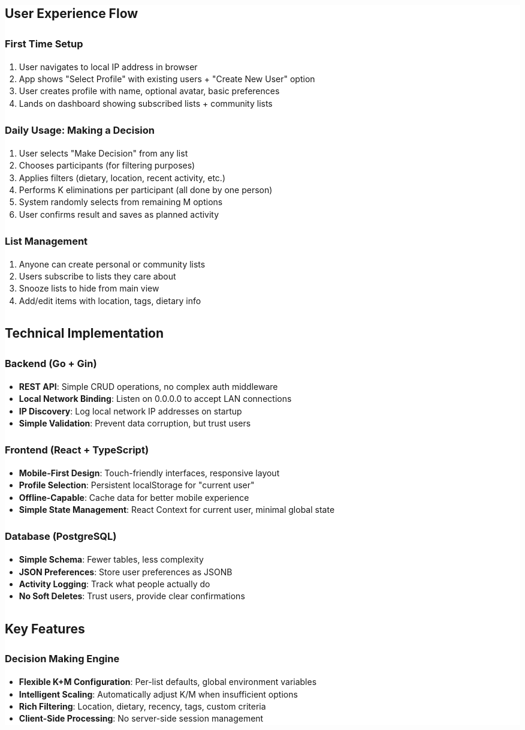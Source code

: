 ## User Experience Flow

### First Time Setup
1. User navigates to local IP address in browser
2. App shows "Select Profile" with existing users + "Create New User" option
3. User creates profile with name, optional avatar, basic preferences
4. Lands on dashboard showing subscribed lists + community lists

### Daily Usage: Making a Decision
1. User selects "Make Decision" from any list
2. Chooses participants (for filtering purposes)
3. Applies filters (dietary, location, recent activity, etc.)
4. Performs K eliminations per participant (all done by one person)
5. System randomly selects from remaining M options
6. User confirms result and saves as planned activity

### List Management
1. Anyone can create personal or community lists
2. Users subscribe to lists they care about
3. Snooze lists to hide from main view
4. Add/edit items with location, tags, dietary info

## Technical Implementation

### Backend (Go + Gin)
- **REST API**: Simple CRUD operations, no complex auth middleware
- **Local Network Binding**: Listen on 0.0.0.0 to accept LAN connections
- **IP Discovery**: Log local network IP addresses on startup
- **Simple Validation**: Prevent data corruption, but trust users

### Frontend (React + TypeScript)
- **Mobile-First Design**: Touch-friendly interfaces, responsive layout
- **Profile Selection**: Persistent localStorage for "current user"
- **Offline-Capable**: Cache data for better mobile experience
- **Simple State Management**: React Context for current user, minimal global state

### Database (PostgreSQL)
- **Simple Schema**: Fewer tables, less complexity
- **JSON Preferences**: Store user preferences as JSONB
- **Activity Logging**: Track what people actually do
- **No Soft Deletes**: Trust users, provide clear confirmations

## Key Features

### Decision Making Engine
- **Flexible K+M Configuration**: Per-list defaults, global environment variables
- **Intelligent Scaling**: Automatically adjust K/M when insufficient options
- **Rich Filtering**: Location, dietary, recency, tags, custom criteria
- **Client-Side Processing**: No server-side session management
